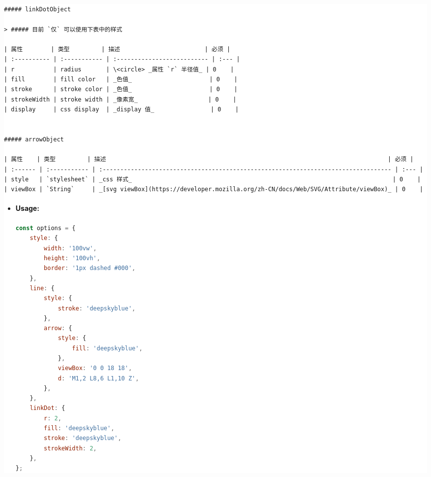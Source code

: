     ##### linkDotObject

    > ##### 目前 `仅` 可以使用下表中的样式

    | 属性        | 类型         | 描述                        | 必须 |
    | :---------- | :----------- | :-------------------------- | :--- |
    | r           | radius       | \<circle> _属性 `r` 半径值_ | 0    |
    | fill        | fill color   | _色值_                      | 0    |
    | stroke      | stroke color | _色值_                      | 0    |
    | strokeWidth | stroke width | _像素宽_                    | 0    |
    | display     | css display  | _display 值_                | 0    |


    ##### arrowObject

    | 属性    | 类型         | 描述                                                                                | 必须 |
    | :------ | :----------- | :---------------------------------------------------------------------------------- | :--- |
    | style   | `stylesheet` | _css 样式_                                                                          | 0    |
    | viewBox | `String`     | _[svg viewBox](https://developer.mozilla.org/zh-CN/docs/Web/SVG/Attribute/viewBox)_ | 0    |

-   #### Usage:

    ```js
    const options = {
        style: {
            width: '100vw',
            height: '100vh',
            border: '1px dashed #000',
        },
        line: {
            style: {
                stroke: 'deepskyblue',
            },
            arrow: {
                style: {
                    fill: 'deepskyblue',
                },
                viewBox: '0 0 18 18',
                d: 'M1,2 L8,6 L1,10 Z',
            },
        },
        linkDot: {
            r: 2,
            fill: 'deepskyblue',
            stroke: 'deepskyblue',
            strokeWidth: 2,
        },
    };
    ```
